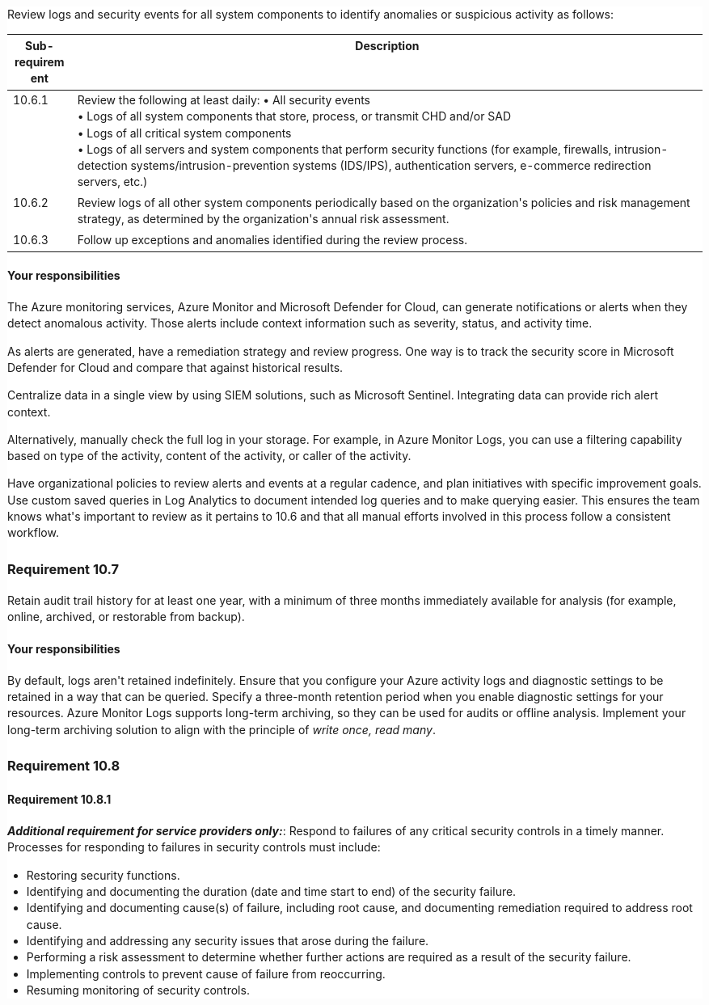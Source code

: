 Review logs and security events for all system components to identify anomalies or suspicious activity as follows:

| Sub-requirement | Description |
|---|---|
| 10.6.1 | Review the following at least daily: • All security events <br> • Logs of all system components that store, process, or transmit CHD and/or SAD <br> • Logs of all critical system components <br> • Logs of all servers and system components that perform security functions (for example, firewalls, intrusion-detection systems/intrusion-prevention systems (IDS/IPS), authentication servers, e-commerce redirection servers, etc.) |
| 10.6.2 | Review logs of all other system components periodically based on the organization's policies and risk management strategy, as determined by the organization's annual risk assessment. |
| 10.6.3 | Follow up exceptions and anomalies identified during the review process. |

#### Your responsibilities

The Azure monitoring services, Azure Monitor and Microsoft Defender for Cloud, can generate notifications or alerts when they detect anomalous activity. Those alerts include context information such as severity, status, and activity time.

As alerts are generated, have a remediation strategy and review progress. One way is to track the security score in Microsoft Defender for Cloud and compare that against historical results.

Centralize data in a single view by using SIEM solutions, such as Microsoft Sentinel. Integrating data can provide rich alert context.

Alternatively, manually check the full log in your storage. For example, in Azure Monitor Logs, you can use a filtering capability based on type of the activity, content of the activity, or caller of the activity.

Have organizational policies to review alerts and events at a regular cadence, and plan initiatives with specific improvement goals. Use custom saved queries in Log Analytics to document intended log queries and to make querying easier. This ensures the team knows what's important to review as it pertains to 10.6 and that all manual efforts involved in this process follow a consistent workflow.

### Requirement 10.7

Retain audit trail history for at least one year, with a minimum of three months immediately available for analysis (for example, online, archived, or restorable from backup).

#### Your responsibilities

By default, logs aren't retained indefinitely. Ensure that you configure your Azure activity logs and diagnostic settings to be retained in a way that can be queried. Specify a three-month retention period when you enable diagnostic settings for your resources. Azure Monitor Logs supports long-term archiving, so they can be used for audits or offline analysis. Implement your long-term archiving solution to align with the principle of *write once, read many*.

### Requirement 10.8

#### Requirement 10.8.1

***Additional requirement for service providers only:***: Respond to failures of any critical security controls in a timely manner. Processes for responding to failures in security controls must include:

- Restoring security functions.
- Identifying and documenting the duration (date and time start to end) of the security failure.
- Identifying and documenting cause(s) of failure, including root cause, and documenting remediation required to address root cause.
- Identifying and addressing any security issues that arose during the failure.
- Performing a risk assessment to determine whether further actions are required as a result of the security failure.
- Implementing controls to prevent cause of failure from reoccurring.
- Resuming monitoring of security controls.
